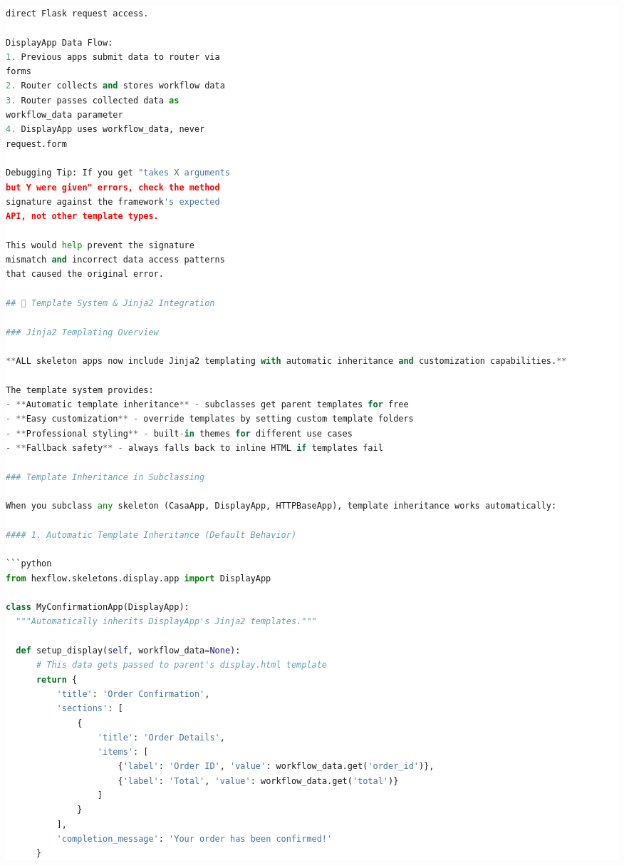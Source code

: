   ```python
  direct Flask request access.

  DisplayApp Data Flow:
  1. Previous apps submit data to router via
  forms
  2. Router collects and stores workflow data
  3. Router passes collected data as
  workflow_data parameter
  4. DisplayApp uses workflow_data, never
  request.form

  Debugging Tip: If you get "takes X arguments
  but Y were given" errors, check the method
  signature against the framework's expected
  API, not other template types.

  This would help prevent the signature
  mismatch and incorrect data access patterns
  that caused the original error.

## 🎨 Template System & Jinja2 Integration

### Jinja2 Templating Overview

**ALL skeleton apps now include Jinja2 templating with automatic inheritance and customization capabilities.**

The template system provides:
- **Automatic template inheritance** - subclasses get parent templates for free
- **Easy customization** - override templates by setting custom template folders
- **Professional styling** - built-in themes for different use cases
- **Fallback safety** - always falls back to inline HTML if templates fail

### Template Inheritance in Subclassing

When you subclass any skeleton (CasaApp, DisplayApp, HTTPBaseApp), template inheritance works automatically:

#### 1. Automatic Template Inheritance (Default Behavior)

```python
from hexflow.skeletons.display.app import DisplayApp

class MyConfirmationApp(DisplayApp):
    """Automatically inherits DisplayApp's Jinja2 templates."""
    
    def setup_display(self, workflow_data=None):
        # This data gets passed to parent's display.html template
        return {
            'title': 'Order Confirmation',
            'sections': [
                {
                    'title': 'Order Details', 
                    'items': [
                        {'label': 'Order ID', 'value': workflow_data.get('order_id')},
                        {'label': 'Total', 'value': workflow_data.get('total')}
                    ]
                }
            ],
            'completion_message': 'Your order has been confirmed!'
        }
```
